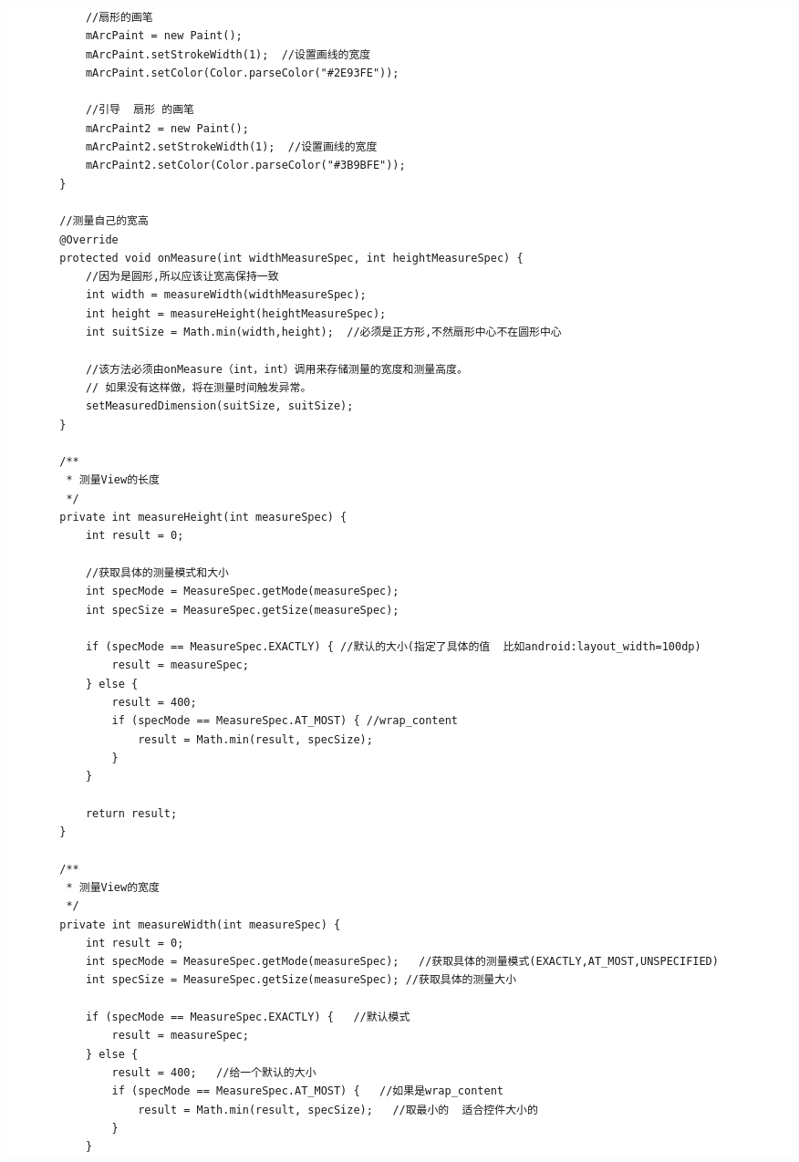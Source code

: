 		        //扇形的画笔
		        mArcPaint = new Paint();
		        mArcPaint.setStrokeWidth(1);  //设置画线的宽度
		        mArcPaint.setColor(Color.parseColor("#2E93FE"));
		
		        //引导  扇形 的画笔
		        mArcPaint2 = new Paint();
		        mArcPaint2.setStrokeWidth(1);  //设置画线的宽度
		        mArcPaint2.setColor(Color.parseColor("#3B9BFE"));
		    }
		
		    //测量自己的宽高
		    @Override
		    protected void onMeasure(int widthMeasureSpec, int heightMeasureSpec) {
		        //因为是圆形,所以应该让宽高保持一致
		        int width = measureWidth(widthMeasureSpec);
		        int height = measureHeight(heightMeasureSpec);
		        int suitSize = Math.min(width,height);  //必须是正方形,不然扇形中心不在圆形中心
		
		        //该方法必须由onMeasure（int，int）调用来存储测量的宽度和测量高度。
		        // 如果没有这样做，将在测量时间触发异常。
		        setMeasuredDimension(suitSize, suitSize);
		    }
		
		    /**
		     * 测量View的长度
		     */
		    private int measureHeight(int measureSpec) {
		        int result = 0;
		
		        //获取具体的测量模式和大小
		        int specMode = MeasureSpec.getMode(measureSpec);
		        int specSize = MeasureSpec.getSize(measureSpec);
		
		        if (specMode == MeasureSpec.EXACTLY) { //默认的大小(指定了具体的值  比如android:layout_width=100dp)
		            result = measureSpec;
		        } else {
		            result = 400;
		            if (specMode == MeasureSpec.AT_MOST) { //wrap_content
		                result = Math.min(result, specSize);
		            }
		        }
		
		        return result;
		    }
		
		    /**
		     * 测量View的宽度
		     */
		    private int measureWidth(int measureSpec) {
		        int result = 0;
		        int specMode = MeasureSpec.getMode(measureSpec);   //获取具体的测量模式(EXACTLY,AT_MOST,UNSPECIFIED)
		        int specSize = MeasureSpec.getSize(measureSpec); //获取具体的测量大小
		
		        if (specMode == MeasureSpec.EXACTLY) {   //默认模式
		            result = measureSpec;
		        } else {
		            result = 400;   //给一个默认的大小
		            if (specMode == MeasureSpec.AT_MOST) {   //如果是wrap_content
		                result = Math.min(result, specSize);   //取最小的  适合控件大小的
		            }
		        }
		